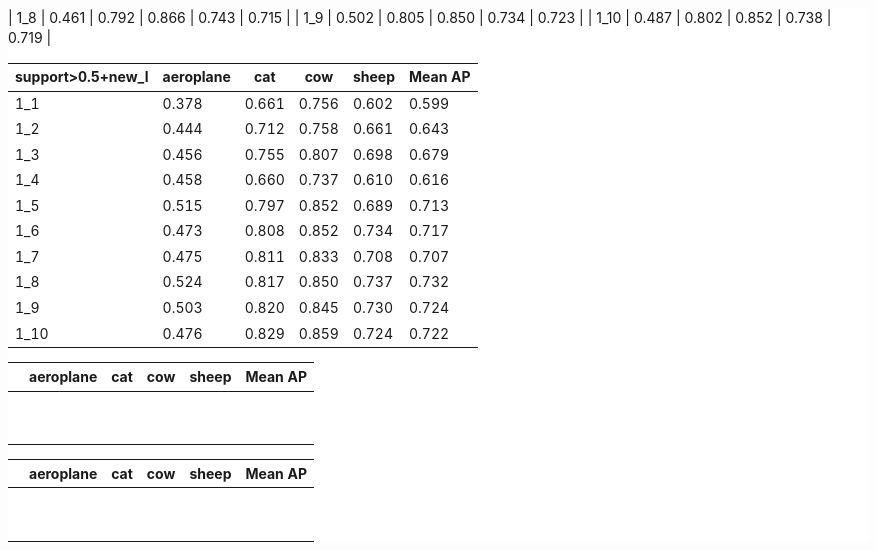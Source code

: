 | 1_8  | 0.461     | 0.792 | 0.866 | 0.743 | 0.715   |
| 1_9  | 0.502     | 0.805 | 0.850 | 0.734 | 0.723   |
| 1_10 | 0.487     | 0.802 | 0.852 | 0.738 | 0.719   |

| support>0.5+new_l | aeroplane | cat   | cow   | sheep | Mean AP |
| ----------------- | --------- | ----- | ----- | ----- | ------- |
| 1_1               | 0.378     | 0.661 | 0.756 | 0.602 | 0.599   |
| 1_2               | 0.444     | 0.712 | 0.758 | 0.661 | 0.643   |
| 1_3               | 0.456     | 0.755 | 0.807 | 0.698 | 0.679   |
| 1_4               | 0.458     | 0.660 | 0.737 | 0.610 | 0.616   |
| 1_5               | 0.515     | 0.797 | 0.852 | 0.689 | 0.713   |
| 1_6               | 0.473     | 0.808 | 0.852 | 0.734 | 0.717   |
| 1_7               | 0.475     | 0.811 | 0.833 | 0.708 | 0.707   |
| 1_8               | 0.524     | 0.817 | 0.850 | 0.737 | 0.732   |
| 1_9               | 0.503     | 0.820 | 0.845 | 0.730 | 0.724   |
| 1_10              | 0.476     | 0.829 | 0.859 | 0.724 | 0.722   |

|      | aeroplane | cat  | cow  | sheep | Mean AP |
| ---- | --------- | ---- | ---- | ----- | ------- |
|      |           |      |      |       |         |
|      |           |      |      |       |         |
|      |           |      |      |       |         |
|      |           |      |      |       |         |
|      |           |      |      |       |         |
|      |           |      |      |       |         |
|      |           |      |      |       |         |
|      |           |      |      |       |         |
|      |           |      |      |       |         |
|      |           |      |      |       |         |

|      | aeroplane | cat  | cow  | sheep | Mean AP |
| ---- | --------- | ---- | ---- | ----- | ------- |
|      |           |      |      |       |         |
|      |           |      |      |       |         |
|      |           |      |      |       |         |
|      |           |      |      |       |         |
|      |           |      |      |       |         |
|      |           |      |      |       |         |
|      |           |      |      |       |         |
|      |           |      |      |       |         |
|      |           |      |      |       |         |
|      |           |      |      |       |         |